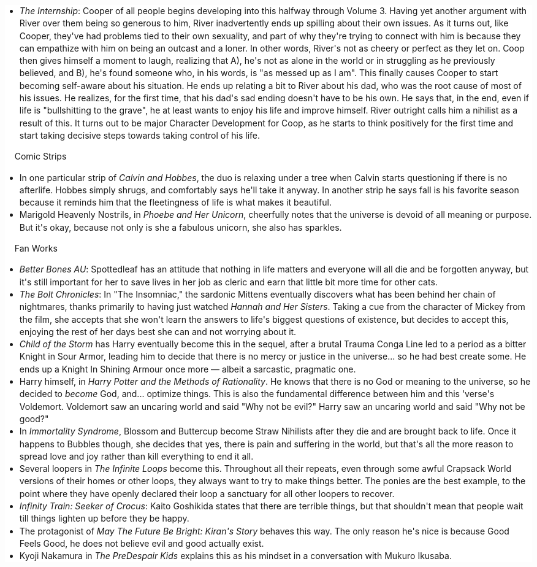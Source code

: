-   _The Internship_: Cooper of all people begins developing into this halfway through Volume 3. Having yet another argument with River over them being so generous to him, River inadvertently ends up spilling about their own issues. As it turns out, like Cooper, they've had problems tied to their own sexuality, and part of why they're trying to connect with him is because they can empathize with him on being an outcast and a loner. In other words, River's not as cheery or perfect as they let on. Coop then gives himself a moment to laugh, realizing that A), he's not as alone in the world or in struggling as he previously believed, and B), he's found someone who, in his words, is "as messed up as I am". This finally causes Cooper to start becoming self-aware about his situation. He ends up relating a bit to River about his dad, who was the root cause of most of his issues. He realizes, for the first time, that his dad's sad ending doesn't have to be his own. He says that, in the end, even if life is "bullshitting to the grave", he at least wants to enjoy his life and improve himself. River outright calls him a nihilist as a result of this. It turns out to be major Character Development for Coop, as he starts to think positively for the first time and start taking decisive steps towards taking control of his life.

    Comic Strips 

-   In one particular strip of _Calvin and Hobbes_, the duo is relaxing under a tree when Calvin starts questioning if there is no afterlife. Hobbes simply shrugs, and comfortably says he'll take it anyway. In another strip he says fall is his favorite season because it reminds him that the fleetingness of life is what makes it beautiful.
-   Marigold Heavenly Nostrils, in _Phoebe and Her Unicorn_, cheerfully notes that the universe is devoid of all meaning or purpose. But it's okay, because not only is she a fabulous unicorn, she also has sparkles.

    Fan Works 

-   _Better Bones AU_: Spottedleaf has an attitude that nothing in life matters and everyone will all die and be forgotten anyway, but it's still important for her to save lives in her job as cleric and earn that little bit more time for other cats.
-   _The Bolt Chronicles_: In "The Insomniac," the sardonic Mittens eventually discovers what has been behind her chain of nightmares, thanks primarily to having just watched _Hannah and Her Sisters_. Taking a cue from the character of Mickey from the film, she accepts that she won't learn the answers to life's biggest questions of existence, but decides to accept this, enjoying the rest of her days best she can and not worrying about it.
-   _Child of the Storm_ has Harry eventually become this in the sequel, after a brutal Trauma Conga Line led to a period as a bitter Knight in Sour Armor, leading him to decide that there is no mercy or justice in the universe... so he had best create some. He ends up a Knight In Shining Armour once more — albeit a sarcastic, pragmatic one.
-   Harry himself, in _Harry Potter and the Methods of Rationality_. He knows that there is no God or meaning to the universe, so he decided to _become_ God, and... optimize things. This is also the fundamental difference between him and this 'verse's Voldemort. Voldemort saw an uncaring world and said "Why not be evil?" Harry saw an uncaring world and said "Why not be good?"
-   In _Immortality Syndrome_, Blossom and Buttercup become Straw Nihilists after they die and are brought back to life. Once it happens to Bubbles though, she decides that yes, there is pain and suffering in the world, but that's all the more reason to spread love and joy rather than kill everything to end it all.
-   Several loopers in _The Infinite Loops_ become this. Throughout all their repeats, even through some awful Crapsack World versions of their homes or other loops, they always want to try to make things better. The ponies are the best example, to the point where they have openly declared their loop a sanctuary for all other loopers to recover.
-   _Infinity Train: Seeker of Crocus_: Kaito Goshikida states that there are terrible things, but that shouldn't mean that people wait till things lighten up before they be happy.
-   The protagonist of _May The Future Be Bright: Kiran's Story_ behaves this way. The only reason he's nice is because Good Feels Good, he does not believe evil and good actually exist.
-   Kyoji Nakamura in _The PreDespair Kids_ explains this as his mindset in a conversation with Mukuro Ikusaba.
    